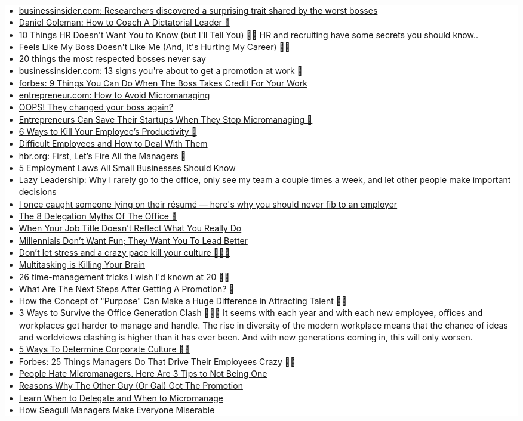 - [businessinsider.com: Researchers discovered a surprising trait shared by the worst bosses](http://www.businessinsider.com/study-finds-the-worst-bosses-are-unpredictable-2016-3)
- [Daniel Goleman: How to Coach A Dictatorial Leader 🌟](https://www.linkedin.com/pulse/how-coach-dictatorial-leader-daniel-goleman)
- [10 Things HR Doesn't Want You to Know (but I'll Tell You) 🌟🌟](http://www.inc.com/jt-odonnell/10-things-hr-doesn-t-want-you-to-know-but-i-ll-tell-you.html) HR and recruiting have some secrets you should know..
- [Feels Like My Boss Doesn't Like Me (And, It's Hurting My Career) 🌟🌟](https://www.linkedin.com/pulse/feels-like-my-boss-doesnt-me-its-hurting-career-j-t-o-donnell)
- [20 things the most respected bosses never say](http://www.businessinsider.com/20-things-the-most-respected-bosses-never-say-2016-3)
- [businessinsider.com: 13 signs you're about to get a promotion at work 🌟](http://www.businessinsider.com/signs-youre-about-to-be-promoted-at-work-2016-3)
- [forbes: 9 Things You Can Do When The Boss Takes Credit For Your Work](http://www.forbes.com/sites/jacquelynsmith/2013/04/30/9-things-you-can-do-when-the-boss-takes-credit-for-your-work)
- [entrepreneur.com: How to Avoid Micromanaging](http://www.entrepreneur.com/article/271886)
- [OOPS! They changed your boss again?](https://www.linkedin.com/pulse/oops-changed-your-boss-again-kamal-karanth-a)
- [Entrepreneurs Can Save Their Startups When They Stop Micromanaging 🌟](https://www.entrepreneur.com/article/274517)
- [6 Ways to Kill Your Employee’s Productivity 🌟](http://www.huffingtonpost.com/jill-keto/6-ways-to-kill-your-employees-productivity-_b_5682684.html)
- [Difficult Employees and How to Deal With Them](http://www.mjms.net/blog/human-resources/difficult-employees-and-how-to-deal-with-them/)
- [hbr.org: First, Let’s Fire All the Managers 🌟](https://hbr.org/2011/12/first-lets-fire-all-the-managers)
- [5 Employment Laws All Small Businesses Should Know](http://www.mjms.net/blog/5-employment-laws-all-small-businesses-should-know/)
- [Lazy Leadership: Why I rarely go to the office, only see my team a couple times a week, and let other people make important decisions](https://www.linkedin.com/pulse/lazy-leadership-why-i-rarely-go-office-only-see-my-team-wilkinson)
- [I once caught someone lying on their résumé — here's why you should never fib to an employer](http://www.businessinsider.com/why-you-shouldnt-lie-on-your-resume)
- [The 8 Delegation Myths Of The Office 🌟](http://www.careerealism.com/the-8-myths-of-delegation/)
- [When Your Job Title Doesn’t Reflect What You Really Do](http://www.careerealism.com/job-title-doesnt-reflect-what-you-do/)
- [Millennials Don’t Want Fun; They Want You To Lead Better](https://www.linkedin.com/pulse/millennials-dont-want-fun-you-lead-better-mark-c-crowley)
- [Don’t let stress and a crazy pace kill your culture 🌟🌟🌟](http://www.content-loop.com/dont-let-stress-and-a-crazy-pace-kill-your-culture)
- [Multitasking is Killing Your Brain](https://medium.com/the-mission/multitasking-is-killing-your-brain-79104e62e930#.jwwyl5rc7)
- [26 time-management tricks I wish I'd known at 20 🌟🌟](http://www.businessinsider.com/time-management-and-productivity-hacks-2016-7)
- [What Are The Next Steps After Getting A Promotion? 🌟](http://www.careerealism.com/promotion-next-steps/)
- [How the Concept of "Purpose" Can Make a Huge Difference in Attracting Talent 🌟🌟](https://business.linkedin.com/talent-solutions/blog/recruiting-strategy/2016/how-the-concept-of-purpose-can-make-a-huge-difference-in-attracting-talent)
- [3 Ways to Survive the Office Generation Clash 🌟🌟🌟](https://www.entrepreneur.com/article/277845) It seems with each year and with each new employee, offices and workplaces get harder to manage and handle. The rise in diversity of the modern workplace means that the chance of ideas and worldviews clashing is higher than it has ever been. And with new generations coming in, this will only worsen.
- [5 Ways To Determine Corporate Culture 🌟🌟](http://www.careerealism.com/corporate-culture-determine/)
- [Forbes: 25 Things Managers Do That Drive Their Employees Crazy 🌟🌟](http://www.forbes.com/sites/lizryan/2016/07/10/25-things-managers-do-that-drive-their-employees-crazy/)
- [People Hate Micromanagers. Here Are 3 Tips to Not Being One](https://learning.linkedin.com/blog/learning-tips/people-hate-micromanagers--here-are-3-tips-to-not-being-one)
- [Reasons Why The Other Guy (Or Gal) Got The Promotion](http://www.careerealism.com/promotion-other-guy-reasons/)
- [Learn When to Delegate and When to Micromanage](https://www.entrepreneur.com/article/279300)
- [How Seagull Managers Make Everyone Miserable](http://www.huffingtonpost.com/dr-travis-bradberry/how-seagull-managers-make_b_10665052.html)